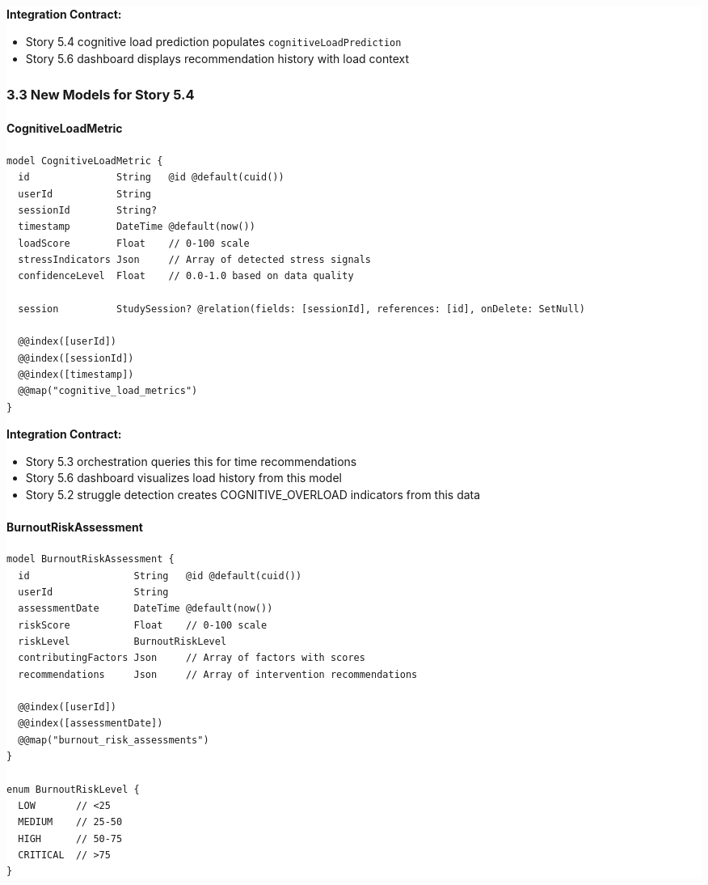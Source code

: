 
**Integration Contract:**
- Story 5.4 cognitive load prediction populates `cognitiveLoadPrediction`
- Story 5.6 dashboard displays recommendation history with load context

### 3.3 New Models for Story 5.4

#### CognitiveLoadMetric
```prisma
model CognitiveLoadMetric {
  id               String   @id @default(cuid())
  userId           String
  sessionId        String?
  timestamp        DateTime @default(now())
  loadScore        Float    // 0-100 scale
  stressIndicators Json     // Array of detected stress signals
  confidenceLevel  Float    // 0.0-1.0 based on data quality

  session          StudySession? @relation(fields: [sessionId], references: [id], onDelete: SetNull)

  @@index([userId])
  @@index([sessionId])
  @@index([timestamp])
  @@map("cognitive_load_metrics")
}
```

**Integration Contract:**
- Story 5.3 orchestration queries this for time recommendations
- Story 5.6 dashboard visualizes load history from this model
- Story 5.2 struggle detection creates COGNITIVE_OVERLOAD indicators from this data

#### BurnoutRiskAssessment
```prisma
model BurnoutRiskAssessment {
  id                  String   @id @default(cuid())
  userId              String
  assessmentDate      DateTime @default(now())
  riskScore           Float    // 0-100 scale
  riskLevel           BurnoutRiskLevel
  contributingFactors Json     // Array of factors with scores
  recommendations     Json     // Array of intervention recommendations

  @@index([userId])
  @@index([assessmentDate])
  @@map("burnout_risk_assessments")
}

enum BurnoutRiskLevel {
  LOW       // <25
  MEDIUM    // 25-50
  HIGH      // 50-75
  CRITICAL  // >75
}
```
